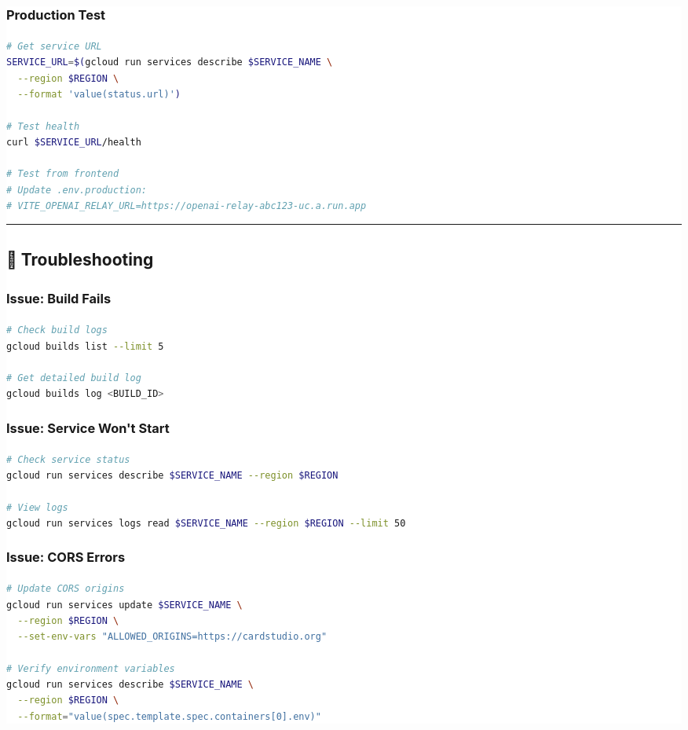 ### Production Test

```bash
# Get service URL
SERVICE_URL=$(gcloud run services describe $SERVICE_NAME \
  --region $REGION \
  --format 'value(status.url)')

# Test health
curl $SERVICE_URL/health

# Test from frontend
# Update .env.production:
# VITE_OPENAI_RELAY_URL=https://openai-relay-abc123-uc.a.run.app
```

---

## 🚨 Troubleshooting

### Issue: Build Fails

```bash
# Check build logs
gcloud builds list --limit 5

# Get detailed build log
gcloud builds log <BUILD_ID>
```

### Issue: Service Won't Start

```bash
# Check service status
gcloud run services describe $SERVICE_NAME --region $REGION

# View logs
gcloud run services logs read $SERVICE_NAME --region $REGION --limit 50
```

### Issue: CORS Errors

```bash
# Update CORS origins
gcloud run services update $SERVICE_NAME \
  --region $REGION \
  --set-env-vars "ALLOWED_ORIGINS=https://cardstudio.org"

# Verify environment variables
gcloud run services describe $SERVICE_NAME \
  --region $REGION \
  --format="value(spec.template.spec.containers[0].env)"
```
